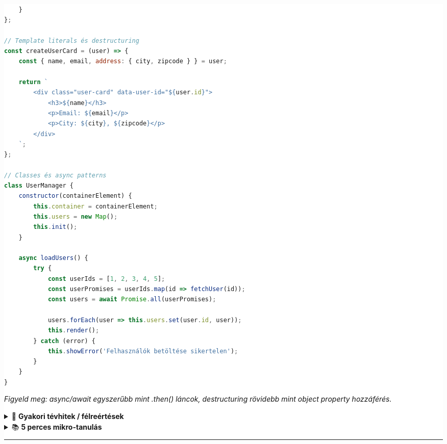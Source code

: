 ```javascript
    }
};

// Template literals és destructuring
const createUserCard = (user) => {
    const { name, email, address: { city, zipcode } } = user;
    
    return `
        <div class="user-card" data-user-id="${user.id}">
            <h3>${name}</h3>
            <p>Email: ${email}</p>
            <p>City: ${city}, ${zipcode}</p>
        </div>
    `;
};

// Classes és async patterns
class UserManager {
    constructor(containerElement) {
        this.container = containerElement;
        this.users = new Map();
        this.init();
    }
    
    async loadUsers() {
        try {
            const userIds = [1, 2, 3, 4, 5];
            const userPromises = userIds.map(id => fetchUser(id));
            const users = await Promise.all(userPromises);
            
            users.forEach(user => this.users.set(user.id, user));
            this.render();
        } catch (error) {
            this.showError('Felhasználók betöltése sikertelen');
        }
    }
}
```
*Figyeld meg: async/await egyszerűbb mint .then() láncok, destructuring rövidebb mint object property hozzáférés.*

</div>

<div class="concept-section myths" data-filter="javascript">

<details><summary>🧯 <strong>Gyakori tévhitek / félreértések</strong></summary></details>

</div>

<div class="concept-section micro-learning" data-filter="javascript">

<details><summary>📚 <strong>5 perces mikro-tanulás</strong></summary></details>

</div>

---